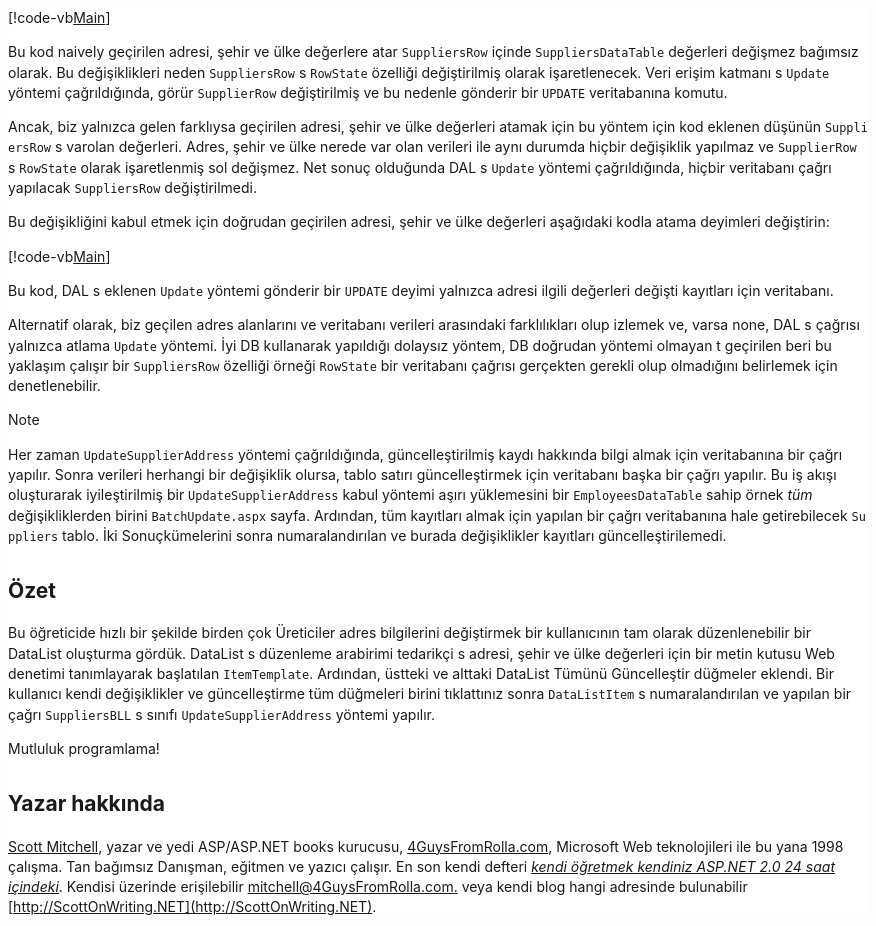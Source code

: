 
[!code-vb[Main](performing-batch-updates-vb/samples/sample5.vb)]

Bu kod naively geçirilen adresi, şehir ve ülke değerlere atar `SuppliersRow` içinde `SuppliersDataTable` değerleri değişmez bağımsız olarak. Bu değişiklikleri neden `SuppliersRow` s `RowState` özelliği değiştirilmiş olarak işaretlenecek. Veri erişim katmanı s `Update` yöntemi çağrıldığında, görür `SupplierRow` değiştirilmiş ve bu nedenle gönderir bir `UPDATE` veritabanına komutu.

Ancak, biz yalnızca gelen farklıysa geçirilen adresi, şehir ve ülke değerleri atamak için bu yöntem için kod eklenen düşünün `SuppliersRow` s varolan değerleri. Adres, şehir ve ülke nerede var olan verileri ile aynı durumda hiçbir değişiklik yapılmaz ve `SupplierRow` s `RowState` olarak işaretlenmiş sol değişmez. Net sonuç olduğunda DAL s `Update` yöntemi çağrıldığında, hiçbir veritabanı çağrı yapılacak `SuppliersRow` değiştirilmedi.

Bu değişikliğini kabul etmek için doğrudan geçirilen adresi, şehir ve ülke değerleri aşağıdaki kodla atama deyimleri değiştirin:


[!code-vb[Main](performing-batch-updates-vb/samples/sample6.vb)]

Bu kod, DAL s eklenen `Update` yöntemi gönderir bir `UPDATE` deyimi yalnızca adresi ilgili değerleri değişti kayıtları için veritabanı.

Alternatif olarak, biz geçilen adres alanlarını ve veritabanı verileri arasındaki farklılıkları olup izlemek ve, varsa none, DAL s çağrısı yalnızca atlama `Update` yöntemi. İyi DB kullanarak yapıldığı dolaysız yöntem, DB doğrudan yöntemi olmayan t geçirilen beri bu yaklaşım çalışır bir `SuppliersRow` özelliği örneği `RowState` bir veritabanı çağrısı gerçekten gerekli olup olmadığını belirlemek için denetlenebilir.

> [!NOTE]
> Her zaman `UpdateSupplierAddress` yöntemi çağrıldığında, güncelleştirilmiş kaydı hakkında bilgi almak için veritabanına bir çağrı yapılır. Sonra verileri herhangi bir değişiklik olursa, tablo satırı güncelleştirmek için veritabanı başka bir çağrı yapılır. Bu iş akışı oluşturarak iyileştirilmiş bir `UpdateSupplierAddress` kabul yöntemi aşırı yüklemesini bir `EmployeesDataTable` sahip örnek *tüm* değişikliklerden birini `BatchUpdate.aspx` sayfa. Ardından, tüm kayıtları almak için yapılan bir çağrı veritabanına hale getirebilecek `Suppliers` tablo. İki Sonuçkümelerini sonra numaralandırılan ve burada değişiklikler kayıtları güncelleştirilemedi.


## <a name="summary"></a>Özet

Bu öğreticide hızlı bir şekilde birden çok Üreticiler adres bilgilerini değiştirmek bir kullanıcının tam olarak düzenlenebilir bir DataList oluşturma gördük. DataList s düzenleme arabirimi tedarikçi s adresi, şehir ve ülke değerleri için bir metin kutusu Web denetimi tanımlayarak başlatılan `ItemTemplate`. Ardından, üstteki ve alttaki DataList Tümünü Güncelleştir düğmeler eklendi. Bir kullanıcı kendi değişiklikler ve güncelleştirme tüm düğmeleri birini tıklattınız sonra `DataListItem` s numaralandırılan ve yapılan bir çağrı `SuppliersBLL` s sınıfı `UpdateSupplierAddress` yöntemi yapılır.

Mutluluk programlama!

## <a name="about-the-author"></a>Yazar hakkında

[Scott Mitchell](http://www.4guysfromrolla.com/ScottMitchell.shtml), yazar ve yedi ASP/ASP.NET books kurucusu, [4GuysFromRolla.com](http://www.4guysfromrolla.com), Microsoft Web teknolojileri ile bu yana 1998 çalışma. Tan bağımsız Danışman, eğitmen ve yazıcı çalışır. En son kendi defteri [ *kendi öğretmek kendiniz ASP.NET 2.0 24 saat içindeki*](https://www.amazon.com/exec/obidos/ASIN/0672327384/4guysfromrollaco). Kendisi üzerinde erişilebilir [ mitchell@4GuysFromRolla.com.](mailto:mitchell@4GuysFromRolla.com) veya kendi blog hangi adresinde bulunabilir [http://ScottOnWriting.NET](http://ScottOnWriting.NET).

